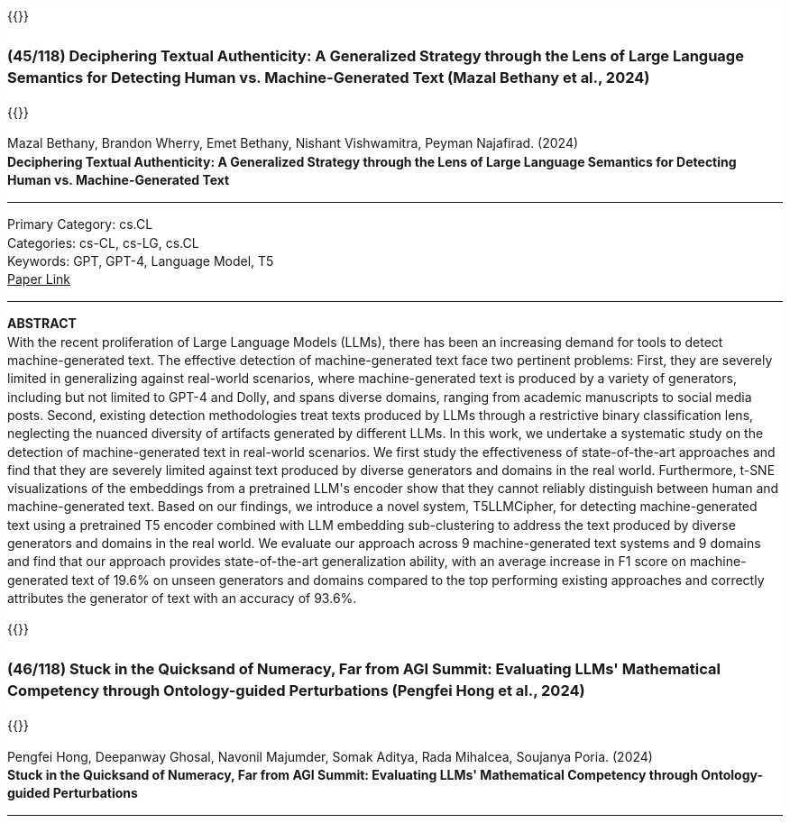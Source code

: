 {{</citation>}}


### (45/118) Deciphering Textual Authenticity: A Generalized Strategy through the Lens of Large Language Semantics for Detecting Human vs. Machine-Generated Text (Mazal Bethany et al., 2024)

{{<citation>}}

Mazal Bethany, Brandon Wherry, Emet Bethany, Nishant Vishwamitra, Peyman Najafirad. (2024)  
**Deciphering Textual Authenticity: A Generalized Strategy through the Lens of Large Language Semantics for Detecting Human vs. Machine-Generated Text**  

---
Primary Category: cs.CL  
Categories: cs-CL, cs-LG, cs.CL  
Keywords: GPT, GPT-4, Language Model, T5  
[Paper Link](http://arxiv.org/abs/2401.09407v1)  

---


**ABSTRACT**  
With the recent proliferation of Large Language Models (LLMs), there has been an increasing demand for tools to detect machine-generated text. The effective detection of machine-generated text face two pertinent problems: First, they are severely limited in generalizing against real-world scenarios, where machine-generated text is produced by a variety of generators, including but not limited to GPT-4 and Dolly, and spans diverse domains, ranging from academic manuscripts to social media posts. Second, existing detection methodologies treat texts produced by LLMs through a restrictive binary classification lens, neglecting the nuanced diversity of artifacts generated by different LLMs. In this work, we undertake a systematic study on the detection of machine-generated text in real-world scenarios. We first study the effectiveness of state-of-the-art approaches and find that they are severely limited against text produced by diverse generators and domains in the real world. Furthermore, t-SNE visualizations of the embeddings from a pretrained LLM's encoder show that they cannot reliably distinguish between human and machine-generated text. Based on our findings, we introduce a novel system, T5LLMCipher, for detecting machine-generated text using a pretrained T5 encoder combined with LLM embedding sub-clustering to address the text produced by diverse generators and domains in the real world. We evaluate our approach across 9 machine-generated text systems and 9 domains and find that our approach provides state-of-the-art generalization ability, with an average increase in F1 score on machine-generated text of 19.6\% on unseen generators and domains compared to the top performing existing approaches and correctly attributes the generator of text with an accuracy of 93.6\%.

{{</citation>}}


### (46/118) Stuck in the Quicksand of Numeracy, Far from AGI Summit: Evaluating LLMs' Mathematical Competency through Ontology-guided Perturbations (Pengfei Hong et al., 2024)

{{<citation>}}

Pengfei Hong, Deepanway Ghosal, Navonil Majumder, Somak Aditya, Rada Mihalcea, Soujanya Poria. (2024)  
**Stuck in the Quicksand of Numeracy, Far from AGI Summit: Evaluating LLMs' Mathematical Competency through Ontology-guided Perturbations**  

---